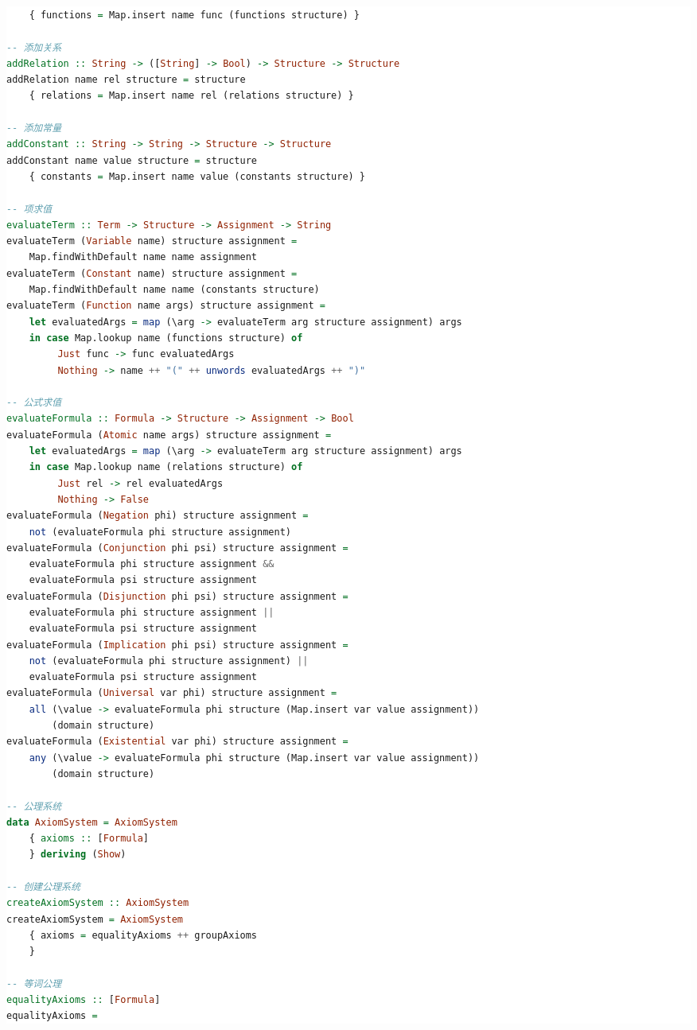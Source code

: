 ```haskell
    { functions = Map.insert name func (functions structure) }

-- 添加关系
addRelation :: String -> ([String] -> Bool) -> Structure -> Structure
addRelation name rel structure = structure
    { relations = Map.insert name rel (relations structure) }

-- 添加常量
addConstant :: String -> String -> Structure -> Structure
addConstant name value structure = structure
    { constants = Map.insert name value (constants structure) }

-- 项求值
evaluateTerm :: Term -> Structure -> Assignment -> String
evaluateTerm (Variable name) structure assignment =
    Map.findWithDefault name name assignment
evaluateTerm (Constant name) structure assignment =
    Map.findWithDefault name name (constants structure)
evaluateTerm (Function name args) structure assignment =
    let evaluatedArgs = map (\arg -> evaluateTerm arg structure assignment) args
    in case Map.lookup name (functions structure) of
         Just func -> func evaluatedArgs
         Nothing -> name ++ "(" ++ unwords evaluatedArgs ++ ")"

-- 公式求值
evaluateFormula :: Formula -> Structure -> Assignment -> Bool
evaluateFormula (Atomic name args) structure assignment =
    let evaluatedArgs = map (\arg -> evaluateTerm arg structure assignment) args
    in case Map.lookup name (relations structure) of
         Just rel -> rel evaluatedArgs
         Nothing -> False
evaluateFormula (Negation phi) structure assignment =
    not (evaluateFormula phi structure assignment)
evaluateFormula (Conjunction phi psi) structure assignment =
    evaluateFormula phi structure assignment &&
    evaluateFormula psi structure assignment
evaluateFormula (Disjunction phi psi) structure assignment =
    evaluateFormula phi structure assignment ||
    evaluateFormula psi structure assignment
evaluateFormula (Implication phi psi) structure assignment =
    not (evaluateFormula phi structure assignment) ||
    evaluateFormula psi structure assignment
evaluateFormula (Universal var phi) structure assignment =
    all (\value -> evaluateFormula phi structure (Map.insert var value assignment))
        (domain structure)
evaluateFormula (Existential var phi) structure assignment =
    any (\value -> evaluateFormula phi structure (Map.insert var value assignment))
        (domain structure)

-- 公理系统
data AxiomSystem = AxiomSystem
    { axioms :: [Formula]
    } deriving (Show)

-- 创建公理系统
createAxiomSystem :: AxiomSystem
createAxiomSystem = AxiomSystem
    { axioms = equalityAxioms ++ groupAxioms
    }

-- 等词公理
equalityAxioms :: [Formula]
equalityAxioms =
```